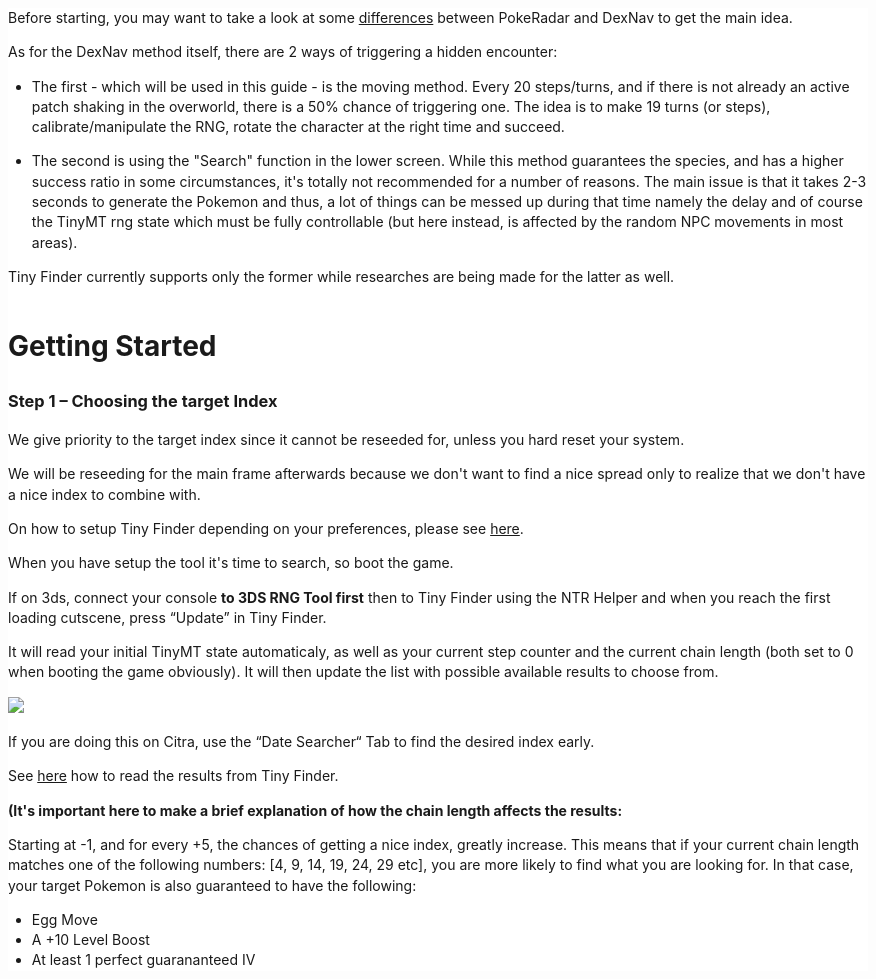 Before starting, you may want to take a look at some [differences](https://github.com/Bambo-Rambo/RNG-Guides/blob/main/ExtraInfo.md#differences-between-dexnav-and-pokeradar) between PokeRadar and DexNav to get the main idea.

As for the DexNav method itself, there are 2 ways of triggering a hidden encounter:

* The first - which will be used in this guide - is the moving method.
Every 20 steps/turns, and if there is not already an active patch shaking in the overworld, there is a 50% chance of triggering one.
The idea is to make 19 turns (or steps), calibrate/manipulate the RNG, rotate the character at the right time and succeed.

* The second is using the "Search" function in the lower screen. While this method guarantees the species, and has a higher success ratio in some circumstances, 
it's totally not recommended for a number of reasons. 
The main issue is that it takes 2-3 seconds to generate the Pokemon and thus, a lot of things can be messed up during that time namely the delay and of course 
the TinyMT rng state which must be fully controllable (but here instead, is affected by the random NPC movements in most areas).

Tiny Finder currently supports only the former while researches are being made for the latter as well.

# Getting Started

### Step 1 – Choosing the target Index

We give priority to the target index since it cannot be reseeded for, unless you hard reset your system.

We will be reseeding for the main frame afterwards because we don't want to find a nice spread only to realize that we don't have a nice index to combine with.

On how to setup Tiny Finder depending on your preferences, please see [here](https://github.com/Bambo-Rambo/RNG-Guides/blob/main/ExtraInfo.md#tiny-finder-controls).

When you have setup the tool it's time to search, so boot the game.

If on 3ds, connect your console **to 3DS RNG Tool first** then to Tiny Finder using the NTR Helper and when you reach the first loading cutscene, press “Update” in Tiny Finder.

It will read your initial TinyMT state automaticaly, as well as your current step counter and the current chain length (both set to 0 when booting the game obviously).
It will then update the list with possible available results to choose from.

![](https://raw.githubusercontent.com/Bambo-Rambo/RNG-Guides/main/Images/DexNav/DexNav2.png)

If you are doing this on Citra, use the “Date Searcher“ Tab to find the desired index early.

See [here](https://github.com/Bambo-Rambo/RNG-Guides/blob/main/ExtraInfo.md#dexnav-results) how to read the results from Tiny Finder.

**(It's important here to make a brief explanation of how the chain length affects the results:**

Starting at -1, and for every +5, the chances of getting a nice index, greatly increase.
This means that if your current chain length matches one of the following numbers: [4, 9, 14, 19, 24, 29 etc], you are more likely to find what you are looking for.
In that case, your target Pokemon is also guaranteed to have the following:
* Egg Move
* A +10 Level Boost
* At least 1 perfect guarananteed IV
